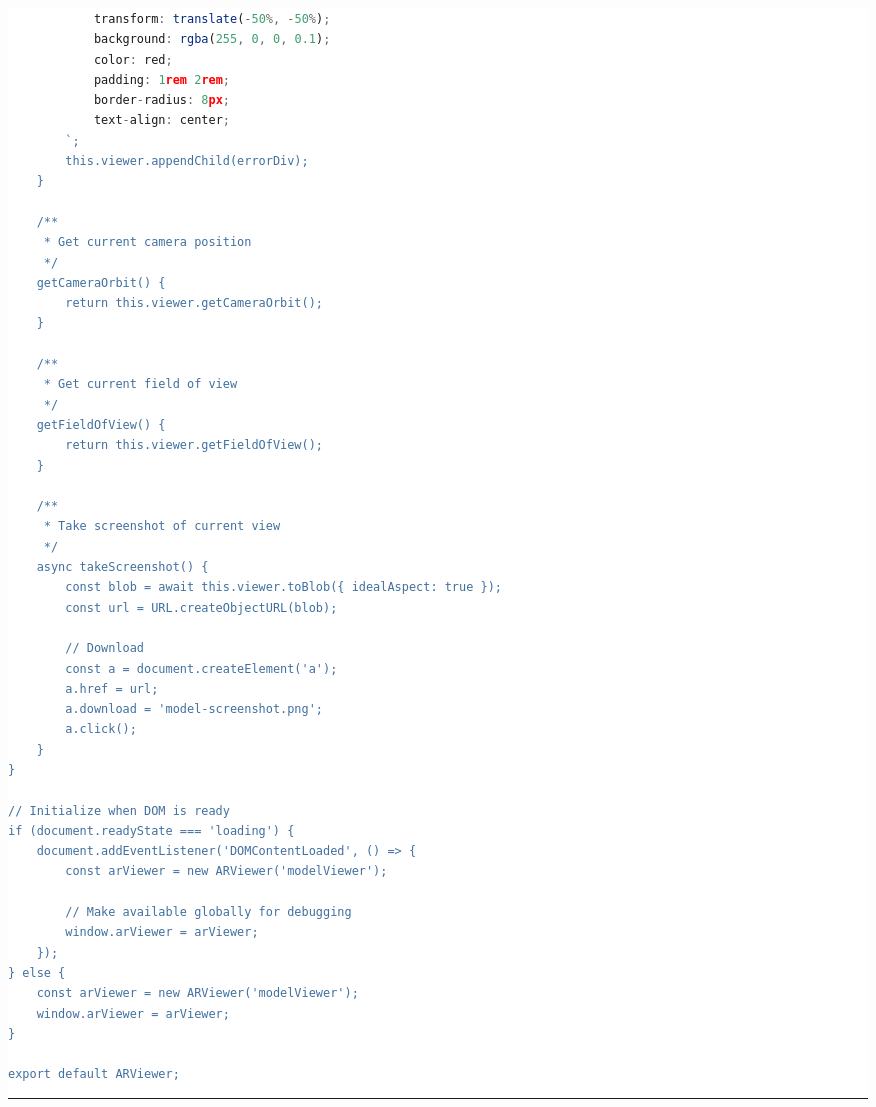 ```javascript
            transform: translate(-50%, -50%);
            background: rgba(255, 0, 0, 0.1);
            color: red;
            padding: 1rem 2rem;
            border-radius: 8px;
            text-align: center;
        `;
        this.viewer.appendChild(errorDiv);
    }

    /**
     * Get current camera position
     */
    getCameraOrbit() {
        return this.viewer.getCameraOrbit();
    }

    /**
     * Get current field of view
     */
    getFieldOfView() {
        return this.viewer.getFieldOfView();
    }

    /**
     * Take screenshot of current view
     */
    async takeScreenshot() {
        const blob = await this.viewer.toBlob({ idealAspect: true });
        const url = URL.createObjectURL(blob);

        // Download
        const a = document.createElement('a');
        a.href = url;
        a.download = 'model-screenshot.png';
        a.click();
    }
}

// Initialize when DOM is ready
if (document.readyState === 'loading') {
    document.addEventListener('DOMContentLoaded', () => {
        const arViewer = new ARViewer('modelViewer');

        // Make available globally for debugging
        window.arViewer = arViewer;
    });
} else {
    const arViewer = new ARViewer('modelViewer');
    window.arViewer = arViewer;
}

export default ARViewer;
```

---